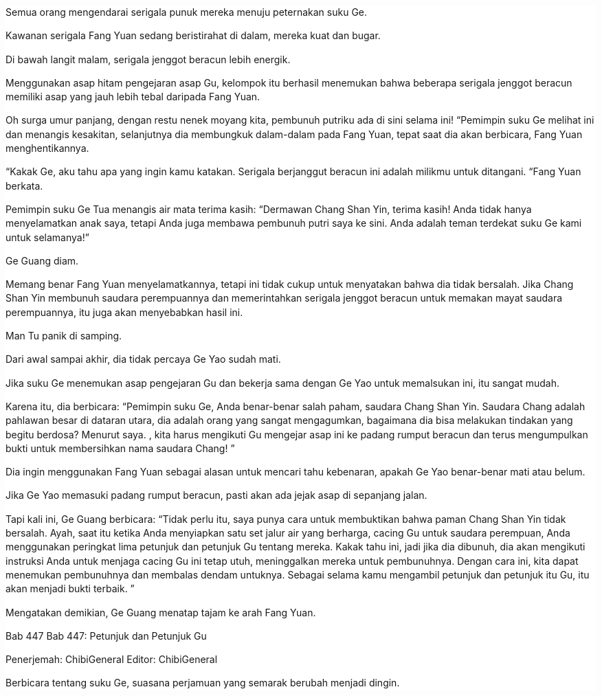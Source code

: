 Semua orang mengendarai serigala punuk mereka menuju peternakan suku Ge.



Kawanan serigala Fang Yuan sedang beristirahat di dalam, mereka kuat dan bugar.

Di bawah langit malam, serigala jenggot beracun lebih energik.

Menggunakan asap hitam pengejaran asap Gu, kelompok itu berhasil menemukan bahwa beberapa serigala jenggot beracun memiliki asap yang jauh lebih tebal daripada Fang Yuan.

Oh surga umur panjang, dengan restu nenek moyang kita, pembunuh putriku ada di sini selama ini! “Pemimpin suku Ge melihat ini dan menangis kesakitan, selanjutnya dia membungkuk dalam-dalam pada Fang Yuan, tepat saat dia akan berbicara, Fang Yuan menghentikannya.

“Kakak Ge, aku tahu apa yang ingin kamu katakan. Serigala berjanggut beracun ini adalah milikmu untuk ditangani. “Fang Yuan berkata.

Pemimpin suku Ge Tua menangis air mata terima kasih: “Dermawan Chang Shan Yin, terima kasih! Anda tidak hanya menyelamatkan anak saya, tetapi Anda juga membawa pembunuh putri saya ke sini. Anda adalah teman terdekat suku Ge kami untuk selamanya!”

Ge Guang diam.

Memang benar Fang Yuan menyelamatkannya, tetapi ini tidak cukup untuk menyatakan bahwa dia tidak bersalah. Jika Chang Shan Yin membunuh saudara perempuannya dan memerintahkan serigala jenggot beracun untuk memakan mayat saudara perempuannya, itu juga akan menyebabkan hasil ini.

Man Tu panik di samping.

Dari awal sampai akhir, dia tidak percaya Ge Yao sudah mati.

Jika suku Ge menemukan asap pengejaran Gu dan bekerja sama dengan Ge Yao untuk memalsukan ini, itu sangat mudah.

Karena itu, dia berbicara: “Pemimpin suku Ge, Anda benar-benar salah paham, saudara Chang Shan Yin. Saudara Chang adalah pahlawan besar di dataran utara, dia adalah orang yang sangat mengagumkan, bagaimana dia bisa melakukan tindakan yang begitu berdosa? Menurut saya. , kita harus mengikuti Gu mengejar asap ini ke padang rumput beracun dan terus mengumpulkan bukti untuk membersihkan nama saudara Chang! ”

Dia ingin menggunakan Fang Yuan sebagai alasan untuk mencari tahu kebenaran, apakah Ge Yao benar-benar mati atau belum.

Jika Ge Yao memasuki padang rumput beracun, pasti akan ada jejak asap di sepanjang jalan.

Tapi kali ini, Ge Guang berbicara: “Tidak perlu itu, saya punya cara untuk membuktikan bahwa paman Chang Shan Yin tidak bersalah. Ayah, saat itu ketika Anda menyiapkan satu set jalur air yang berharga, cacing Gu untuk saudara perempuan, Anda menggunakan peringkat lima petunjuk dan petunjuk Gu tentang mereka. Kakak tahu ini, jadi jika dia dibunuh, dia akan mengikuti instruksi Anda untuk menjaga cacing Gu ini tetap utuh, meninggalkan mereka untuk pembunuhnya. Dengan cara ini, kita dapat menemukan pembunuhnya dan membalas dendam untuknya. Sebagai selama kamu mengambil petunjuk dan petunjuk itu Gu, itu akan menjadi bukti terbaik. ”

Mengatakan demikian, Ge Guang menatap tajam ke arah Fang Yuan.

Bab 447 Bab 447: Petunjuk dan Petunjuk Gu

Penerjemah: ChibiGeneral Editor: ChibiGeneral

Berbicara tentang suku Ge, suasana perjamuan yang semarak berubah menjadi dingin.
